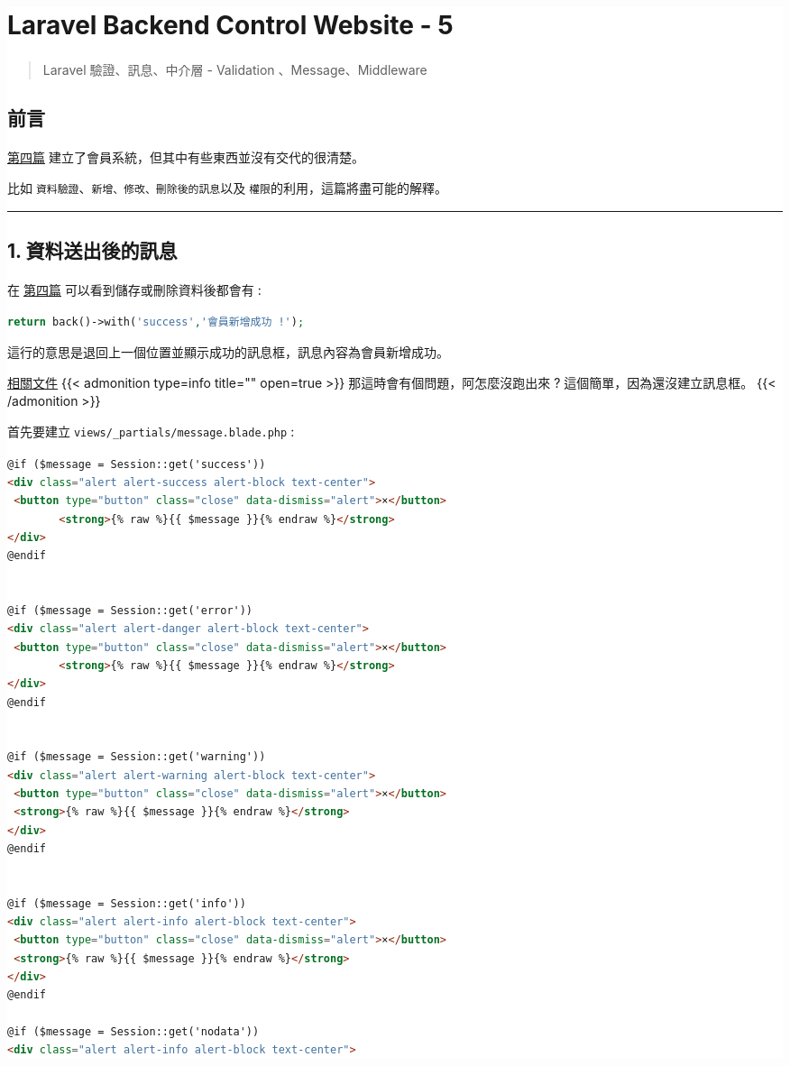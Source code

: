 # Laravel Backend Control Website - 5


> Laravel 驗證、訊息、中介層  - Validation 、Message、Middleware



## 前言

[第四篇](https://jhuei.com/code/2020/04/29/laravel-myweb-4.html) 建立了會員系統，但其中有些東西並沒有交代的很清楚。

比如 `資料驗證`、`新增、修改、刪除後的訊息`以及 `權限`的利用，這篇將盡可能的解釋。

---

## 1. 資料送出後的訊息

在 [第四篇](https://jhuei.com/code/2020/04/29/laravel-myweb-4.html) 可以看到儲存或刪除資料後都會有 :

```php
return back()->with('success','會員新增成功 !');
```

這行的意思是退回上一個位置並顯示成功的訊息框，訊息內容為會員新增成功。

[相關文件](https://laravel.com/docs/5.8/responses#redirects)
{{< admonition type=info title="" open=true >}}
那這時會有個問題，阿怎麼沒跑出來  ?  這個簡單，因為還沒建立訊息框。
{{< /admonition >}}


首先要建立 `views/_partials/message.blade.php` :

```html
@if ($message = Session::get('success'))
<div class="alert alert-success alert-block text-center">
 <button type="button" class="close" data-dismiss="alert">×</button> 
        <strong>{% raw %}{{ $message }}{% endraw %}</strong>
</div>
@endif


@if ($message = Session::get('error'))
<div class="alert alert-danger alert-block text-center">
 <button type="button" class="close" data-dismiss="alert">×</button> 
        <strong>{% raw %}{{ $message }}{% endraw %}</strong>
</div>
@endif


@if ($message = Session::get('warning'))
<div class="alert alert-warning alert-block text-center">
 <button type="button" class="close" data-dismiss="alert">×</button> 
 <strong>{% raw %}{{ $message }}{% endraw %}</strong>
</div>
@endif


@if ($message = Session::get('info'))
<div class="alert alert-info alert-block text-center">
 <button type="button" class="close" data-dismiss="alert">×</button> 
 <strong>{% raw %}{{ $message }}{% endraw %}</strong>
</div>
@endif

@if ($message = Session::get('nodata'))
<div class="alert alert-info alert-block text-center">
```
